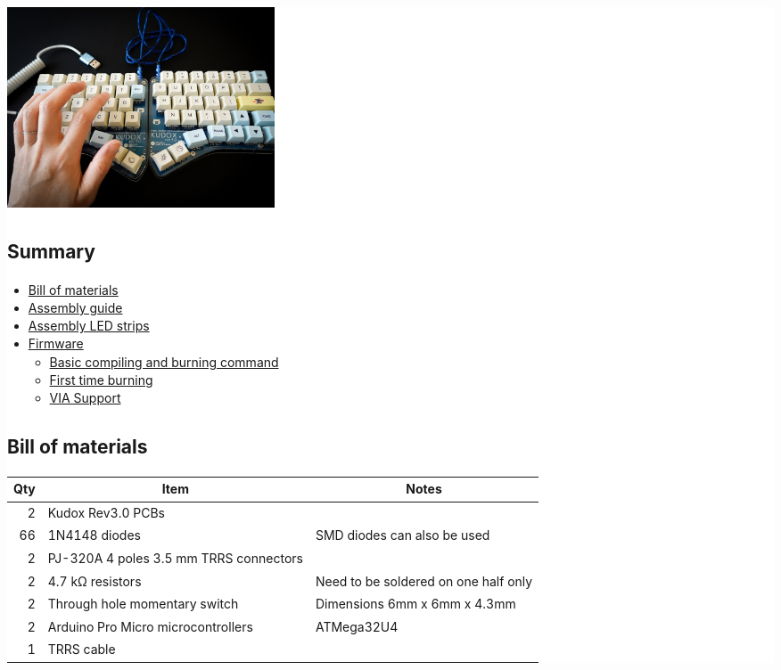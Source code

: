 <img src="../../img/kudox-rev3-image2.jpg" alt="Kudox rev3 image2" width="300"/>
</p>
</div>

## Summary

  - [Bill of materials](#bill-of-materials)
  - [Assembly guide](#assembly-guide)
  - [Assembly LED strips](#assembly-led-strips)
  - [Firmware](#firmware)
    - [Basic compiling and burning command](#basic-compiling-and-burning-command)
    - [First time burning](#first-time-burning)
    - [VIA Support](#via-support)

## Bill of materials

| Qty | Item                                          | Notes                                               |
|----:|-----------------------------------------------|-----------------------------------------------------|
|   2 | Kudox Rev3.0 PCBs                             |                                                     |
|  66 | 1N4148 diodes                                 | SMD diodes can also be used                         |
|   2 | PJ-320A 4 poles 3.5 mm TRRS connectors        |                                                     |
|   2 | 4.7 kΩ resistors                              | Need to be soldered on one half only                |
|   2 | Through hole momentary switch                 | Dimensions 6mm x 6mm x 4.3mm                        |
|   2 | Arduino Pro Micro microcontrollers            | ATMega32U4                                          |
|   1 | TRRS cable                                    |                                                     |